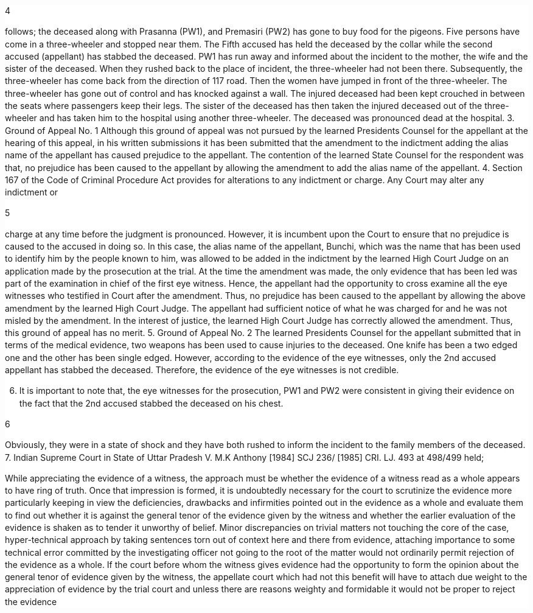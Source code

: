 4

follows; the deceased along with Prasanna (PW1), and Premasiri (PW2) has gone to buy food for the pigeons. Five persons have come in a three-wheeler and stopped near them. The Fifth accused has held the deceased by the collar while the second accused (appellant) has stabbed the deceased. PW1 has run away and informed about the incident to the mother, the wife and the sister of the deceased. When they rushed back to the place of incident, the three-wheeler had not been there. Subsequently, the three-wheeler has come back from the direction of 117 road. Then the women have jumped in front of the three-wheeler. The three-wheeler has gone out of control and has knocked against a wall. The injured deceased had been kept crouched in between the seats where passengers keep their legs. The sister of the deceased has then taken the injured deceased out of the three-wheeler and has taken him to the hospital using another three-wheeler. The deceased was pronounced dead at the hospital. 3. Ground of Appeal No. 1 Although this ground of appeal was not pursued by the learned Presidents Counsel for the appellant at the hearing of this appeal, in his written submissions it has been submitted that the amendment to the indictment adding the alias name of the appellant has caused prejudice to the appellant. The contention of the learned State Counsel for the respondent was that, no prejudice has been caused to the appellant by allowing the amendment to add the alias name of the appellant. 4. Section 167 of the Code of Criminal Procedure Act provides for alterations to any indictment or charge. Any Court may alter any indictment or

5

charge at any time before the judgment is pronounced. However, it is incumbent upon the Court to ensure that no prejudice is caused to the accused in doing so. In this case, the alias name of the appellant, Bunchi, which was the name that has been used to identify him by the people known to him, was allowed to be added in the indictment by the learned High Court Judge on an application made by the prosecution at the trial. At the time the amendment was made, the only evidence that has been led was part of the examination in chief of the first eye witness. Hence, the appellant had the opportunity to cross examine all the eye witnesses who testified in Court after the amendment. Thus, no prejudice has been caused to the appellant by allowing the above amendment by the learned High Court Judge. The appellant had sufficient notice of what he was charged for and he was not misled by the amendment. In the interest of justice, the learned High Court Judge has correctly allowed the amendment. Thus, this ground of appeal has no merit. 5. Ground of Appeal No. 2 The learned Presidents Counsel for the appellant submitted that in terms of the medical evidence, two weapons has been used to cause injuries to the deceased. One knife has been a two edged one and the other has been single edged. However, according to the evidence of the eye witnesses, only the 2nd accused appellant has stabbed the deceased. Therefore, the evidence of the eye witnesses is not credible.

6. It is important to note that, the eye witnesses for the prosecution, PW1 and PW2 were consistent in giving their evidence on the fact that the 2nd accused stabbed the deceased on his chest.

6

Obviously, they were in a state of shock and they have both rushed to inform the incident to the family members of the deceased. 7. Indian Supreme Court in State of Uttar Pradesh V. M.K Anthony [1984] SCJ 236/ [1985] CRI. LJ. 493 at 498/499 held;

While appreciating the evidence of a witness, the approach must be whether the evidence of a witness read as a whole appears to have ring of truth. Once that impression is formed, it is undoubtedly necessary for the court to scrutinize the evidence more particularly keeping in view the deficiencies, drawbacks and infirmities pointed out in the evidence as a whole and evaluate them to find out whether it is against the general tenor of the evidence given by the witness and whether the earlier evaluation of the evidence is shaken as to tender it unworthy of belief. Minor discrepancies on trivial matters not touching the core of the case, hyper-technical approach by taking sentences torn out of context here and there from evidence, attaching importance to some technical error committed by the investigating officer not going to the root of the matter would not ordinarily permit rejection of the evidence as a whole. If the court before whom the witness gives evidence had the opportunity to form the opinion about the general tenor of evidence given by the witness, the appellate court which had not this benefit will have to attach due weight to the appreciation of evidence by the trial court and unless there are reasons weighty and formidable it would not be proper to reject the evidence
